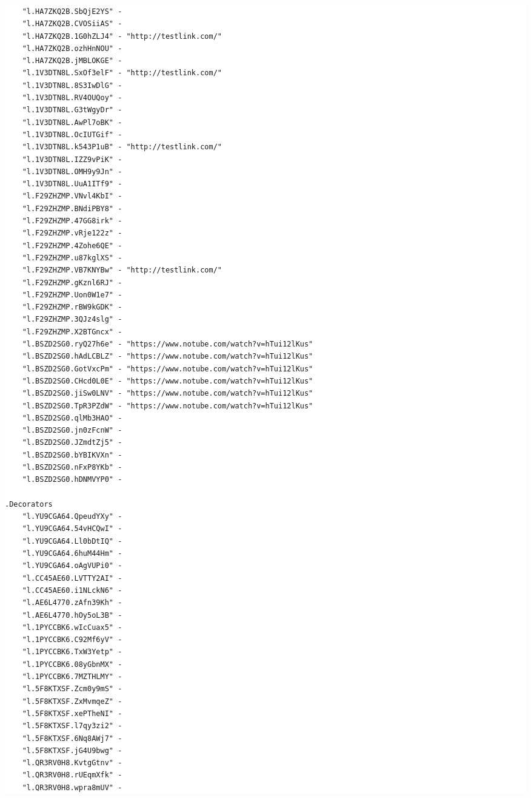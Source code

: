        "l.HA7ZKQ2B.SbQjE2YS" - 
        "l.HA7ZKQ2B.CVOSiiAS" - 
        "l.HA7ZKQ2B.1G0hZLJ4" - "http://testlink.com/"
        "l.HA7ZKQ2B.ozhHnNOU" - 
        "l.HA7ZKQ2B.jMBLOKGE" - 
        "l.1V3DTN8L.SxOf3elF" - "http://testlink.com/"
        "l.1V3DTN8L.8S3IwDlG" - 
        "l.1V3DTN8L.RV4OUQoy" - 
        "l.1V3DTN8L.G3tWgyDr" - 
        "l.1V3DTN8L.AwPl7oBK" - 
        "l.1V3DTN8L.OcIUTGif" - 
        "l.1V3DTN8L.k543P1uB" - "http://testlink.com/"
        "l.1V3DTN8L.IZZ9vPiK" - 
        "l.1V3DTN8L.OMH9y9Jn" - 
        "l.1V3DTN8L.UuA1ITf9" - 
        "l.F29ZHZMP.VNvl4KbI" - 
        "l.F29ZHZMP.BNdiPBY8" - 
        "l.F29ZHZMP.47GG8irk" - 
        "l.F29ZHZMP.vRje122z" - 
        "l.F29ZHZMP.4Zohe6QE" - 
        "l.F29ZHZMP.u87kglXS" - 
        "l.F29ZHZMP.VB7KNYBw" - "http://testlink.com/"
        "l.F29ZHZMP.gKznl6RJ" - 
        "l.F29ZHZMP.Uon0W1e7" - 
        "l.F29ZHZMP.rBW9kGDK" - 
        "l.F29ZHZMP.3QJz4slg" - 
        "l.F29ZHZMP.X2BTGncx" - 
        "l.BSZD2SG0.ryQ27h6e" - "https://www.notube.com/watch?v=hTui12lKus"
        "l.BSZD2SG0.hAdLCBLZ" - "https://www.notube.com/watch?v=hTui12lKus"
        "l.BSZD2SG0.GotVxcPm" - "https://www.notube.com/watch?v=hTui12lKus"
        "l.BSZD2SG0.CHcd0L0E" - "https://www.notube.com/watch?v=hTui12lKus"
        "l.BSZD2SG0.jiSw0LNV" - "https://www.notube.com/watch?v=hTui12lKus"
        "l.BSZD2SG0.TpR3PZdW" - "https://www.notube.com/watch?v=hTui12lKus"
        "l.BSZD2SG0.qlMb3HAO" - 
        "l.BSZD2SG0.jn0zFcnW" - 
        "l.BSZD2SG0.JZmdtZj5" - 
        "l.BSZD2SG0.bYBIKVXn" - 
        "l.BSZD2SG0.nFxP8YKb" - 
        "l.BSZD2SG0.hDNMVYP0" - 

    .Decorators
        "l.YU9CGA64.QpeudYXy" - 
        "l.YU9CGA64.54vHCQwI" - 
        "l.YU9CGA64.Ll0bDtIQ" - 
        "l.YU9CGA64.6huM44Hm" - 
        "l.YU9CGA64.oAgVUPi0" - 
        "l.CC45AE60.LVTTY2AI" - 
        "l.CC45AE60.i1NLckN6" - 
        "l.AE6L4770.zAfn39Kh" - 
        "l.AE6L4770.hOy5oL3B" - 
        "l.1PYCCBK6.wIcCuax5" - 
        "l.1PYCCBK6.C92Mf6yV" - 
        "l.1PYCCBK6.TxW3Yetp" - 
        "l.1PYCCBK6.08yGbnMX" - 
        "l.1PYCCBK6.7MZTHLMY" - 
        "l.5F8KTXSF.Zcm0y9mS" - 
        "l.5F8KTXSF.ZxMvmqeZ" - 
        "l.5F8KTXSF.xePTheNI" - 
        "l.5F8KTXSF.l7qy3zi2" - 
        "l.5F8KTXSF.6Nq8AWj7" - 
        "l.5F8KTXSF.jG4U9bwg" - 
        "l.QR3RV0H8.KvtgGtnv" - 
        "l.QR3RV0H8.rUEqmXfk" - 
        "l.QR3RV0H8.wpra8mUV" - 